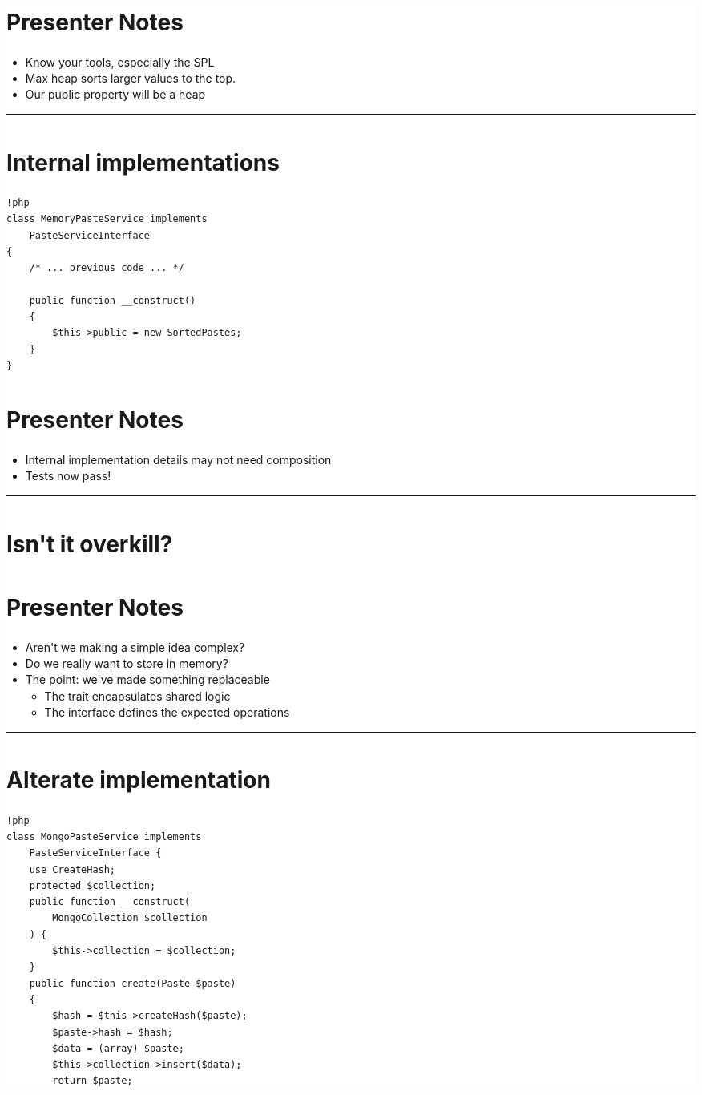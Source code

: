 # Presenter Notes

- Know your tools, especially the SPL
- Max heap sorts larger values to the top. 
- Our public property will be a heap

---

# Internal implementations

    !php
    class MemoryPasteService implements 
        PasteServiceInterface
    {
        /* ... previous code ... */
    
        public function __construct()
        {
            $this->public = new SortedPastes;
        }
    }

# Presenter Notes

- Internal implementation details may not need composition
- Tests now pass!

---

# Isn't it overkill?

# Presenter Notes

- Aren't we making a simple idea complex?
- Do we really want to store in memory?
- The point: we've made something replaceable
  - The trait encapsulates shared logic
  - The interface defines the expected operations

---

# Alterate implementation

    !php
    class MongoPasteService implements 
        PasteServiceInterface {
        use CreateHash;
        protected $collection;
        public function __construct(
            MongoCollection $collection
        ) {
            $this->collection = $collection;
        }
        public function create(Paste $paste)
        {
            $hash = $this->createHash($paste);
            $paste->hash = $hash;
            $data = (array) $paste;
            $this->collection->insert($data);
            return $paste;